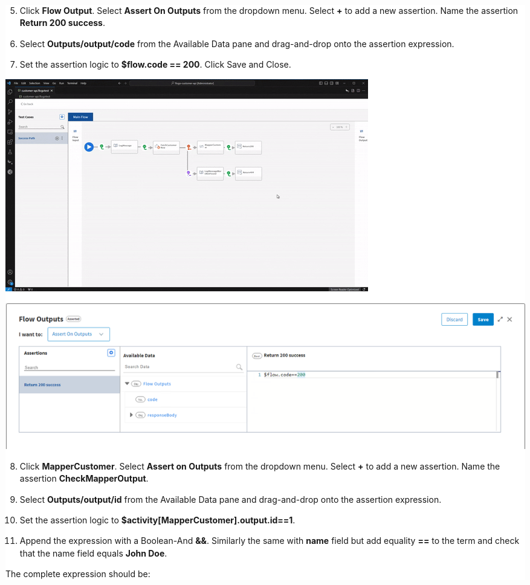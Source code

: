 5. Click **Flow Output**. Select **Assert On Outputs** from the dropdown menu. Select **+** to add a new assertion. Name the assertion **Return 200 success**.  

6. Select **Outputs/output/code** from the Available Data pane and drag-and-drop onto the assertion expression. 

7. Set the assertion logic to **$flow.code == 200**. Click Save and Close.

![](/images/Image_67.gif)

![](/images/Image_68.png)

8. Click **MapperCustomer**. Select **Assert on Outputs** from the dropdown menu. Select **+** to add a new assertion. Name the assertion **CheckMapperOutput**. 

9. Select **Outputs/output/id** from the Available Data pane and drag-and-drop onto the assertion expression.

10. Set the assertion logic to **$activity[MapperCustomer].output.id==1**.  

11. Append the expression with a Boolean-And **&&**.  Similarly the same with **name** field but add equality **==** to the term and check that the name field equals **John Doe**.

The complete expression should be: 
